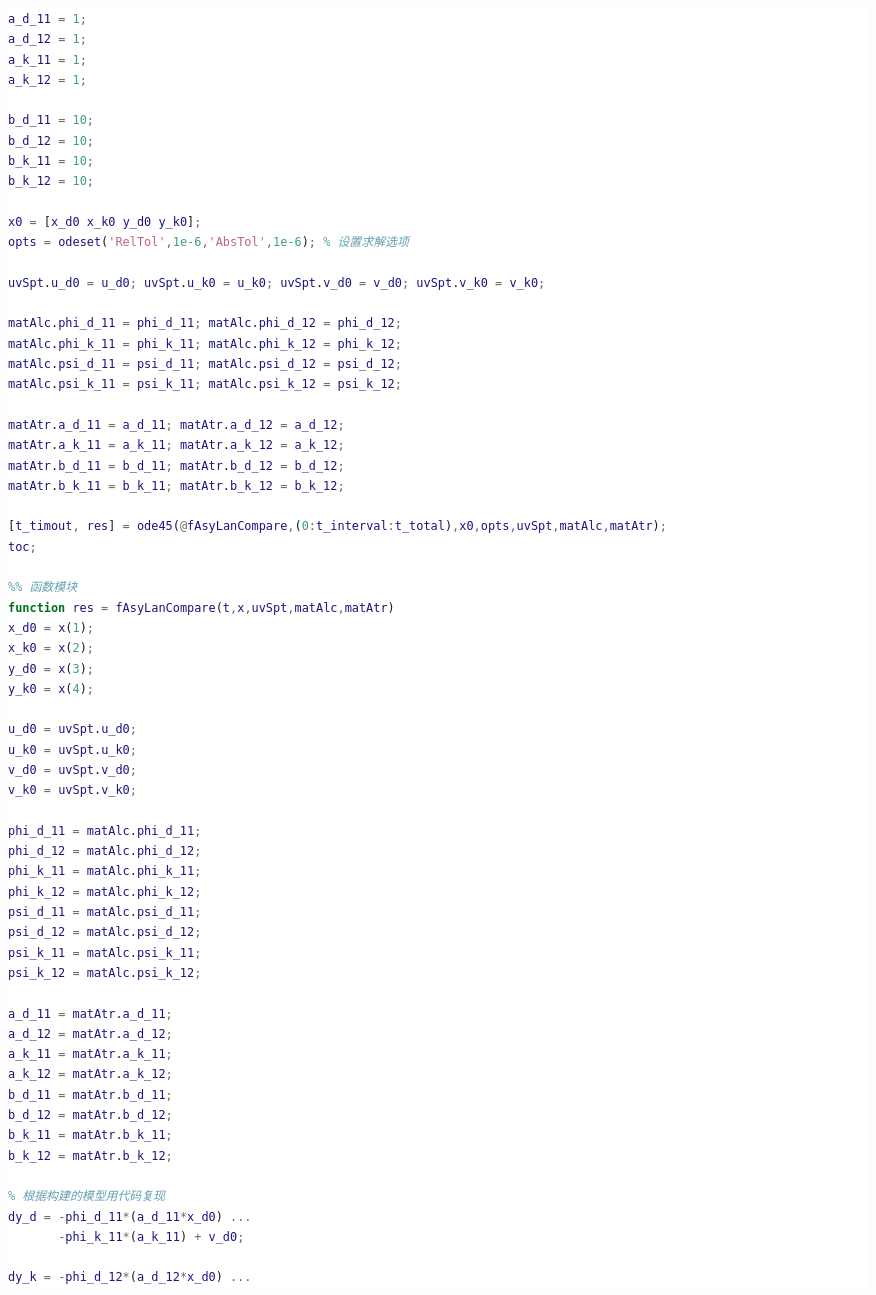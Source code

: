 ```matlab
a_d_11 = 1;
a_d_12 = 1;
a_k_11 = 1;
a_k_12 = 1;

b_d_11 = 10;
b_d_12 = 10;
b_k_11 = 10;
b_k_12 = 10;

x0 = [x_d0 x_k0 y_d0 y_k0];
opts = odeset('RelTol',1e-6,'AbsTol',1e-6); % 设置求解选项

uvSpt.u_d0 = u_d0; uvSpt.u_k0 = u_k0; uvSpt.v_d0 = v_d0; uvSpt.v_k0 = v_k0; 

matAlc.phi_d_11 = phi_d_11; matAlc.phi_d_12 = phi_d_12; 
matAlc.phi_k_11 = phi_k_11; matAlc.phi_k_12 = phi_k_12; 
matAlc.psi_d_11 = psi_d_11; matAlc.psi_d_12 = psi_d_12; 
matAlc.psi_k_11 = psi_k_11; matAlc.psi_k_12 = psi_k_12; 

matAtr.a_d_11 = a_d_11; matAtr.a_d_12 = a_d_12;
matAtr.a_k_11 = a_k_11; matAtr.a_k_12 = a_k_12;
matAtr.b_d_11 = b_d_11; matAtr.b_d_12 = b_d_12;
matAtr.b_k_11 = b_k_11; matAtr.b_k_12 = b_k_12;

[t_timout, res] = ode45(@fAsyLanCompare,(0:t_interval:t_total),x0,opts,uvSpt,matAlc,matAtr);
toc;

%% 函数模块
function res = fAsyLanCompare(t,x,uvSpt,matAlc,matAtr)
x_d0 = x(1);
x_k0 = x(2);
y_d0 = x(3);
y_k0 = x(4);

u_d0 = uvSpt.u_d0;
u_k0 = uvSpt.u_k0;
v_d0 = uvSpt.v_d0;
v_k0 = uvSpt.v_k0;

phi_d_11 = matAlc.phi_d_11;
phi_d_12 = matAlc.phi_d_12;
phi_k_11 = matAlc.phi_k_11;
phi_k_12 = matAlc.phi_k_12;
psi_d_11 = matAlc.psi_d_11;
psi_d_12 = matAlc.psi_d_12;
psi_k_11 = matAlc.psi_k_11;
psi_k_12 = matAlc.psi_k_12;

a_d_11 = matAtr.a_d_11;
a_d_12 = matAtr.a_d_12;
a_k_11 = matAtr.a_k_11;
a_k_12 = matAtr.a_k_12;
b_d_11 = matAtr.b_d_11;
b_d_12 = matAtr.b_d_12;
b_k_11 = matAtr.b_k_11; 
b_k_12 = matAtr.b_k_12;

% 根据构建的模型用代码复现
dy_d = -phi_d_11*(a_d_11*x_d0) ...
       -phi_k_11*(a_k_11) + v_d0;

dy_k = -phi_d_12*(a_d_12*x_d0) ...
```